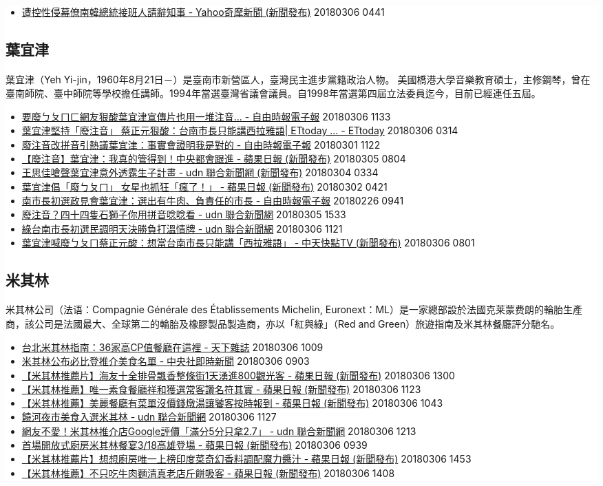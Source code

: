 - [遭控性侵幕僚南韓總統接班人請辭知事 - Yahoo奇摩新聞 (新聞發布)](https://tw.news.yahoo.com/%E9%81%AD%E6%8E%A7%E6%80%A7%E4%BE%B5%E5%B9%95%E5%83%9A-%E5%8D%97%E9%9F%93%E7%B8%BD%E7%B5%B1%E6%8E%A5%E7%8F%AD%E4%BA%BA%E8%AB%8B%E8%BE%AD%E7%9F%A5%E4%BA%8B-042400561.html "遭控性侵幕僚南韓總統接班人請辭知事 - Yahoo奇摩新聞 (新聞發布)") 20180306 0441

## 葉宜津

葉宜津（Yeh Yi-jin，1960年8月21日－）是臺南市新營區人，臺灣民主進步黨籍政治人物。
美國橋港大學音樂教育碩士，主修鋼琴，曾在臺南師院、臺中師院等學校擔任講師。1994年當選臺灣省議會議員。自1998年當選第四屆立法委員迄今，目前已經連任五屆。
- [要廢ㄅㄆㄇㄈ網友狠酸葉宜津宣傳片也用一堆注音... - 自由時報電子報](http://news.ltn.com.tw/news/life/breakingnews/2357517 "要廢ㄅㄆㄇㄈ網友狠酸葉宜津宣傳片也用一堆注音... - 自由時報電子報") 20180306 1133
- [葉宜津堅持「廢注音」 蔡正元狠酸：台南市長只能講西拉雅語| ETtoday ... - ETtoday](https://www.ettoday.net/news/20180306/1124399.htm "葉宜津堅持「廢注音」 蔡正元狠酸：台南市長只能講西拉雅語| ETtoday ... - ETtoday") 20180306 0314
- [廢注音改拼音引熱議葉宜津：事實會證明我是對的 - 自由時報電子報](http://news.ltn.com.tw/news/politics/breakingnews/2353030 "廢注音改拼音引熱議葉宜津：事實會證明我是對的 - 自由時報電子報") 20180301 1122
- [​【廢注音】葉宜津：我真的管得到！中央都會跟進 - 蘋果日報 (新聞發布)](https://tw.news.appledaily.com/politics/realtime/20180305/1308582/ "​【廢注音】葉宜津：我真的管得到！中央都會跟進 - 蘋果日報 (新聞發布)") 20180305 0804
- [王思佳嗆聲葉宜津意外透露生子計畫 - udn 聯合新聞網 (新聞發布)](https://stars.udn.com/star/story/10091/3011236 "王思佳嗆聲葉宜津意外透露生子計畫 - udn 聯合新聞網 (新聞發布)") 20180304 0334
- [葉宜津倡「廢ㄅㄆㄇ」 女星也抓狂「瘋了！」 - 蘋果日報 (新聞發布)](https://tw.news.appledaily.com/politics/realtime/20180302/1306855/ "葉宜津倡「廢ㄅㄆㄇ」 女星也抓狂「瘋了！」 - 蘋果日報 (新聞發布)") 20180302 0421
- [南市長初選政見會葉宜津：選出有牛肉、負責任的市長 - 自由時報電子報](http://news.ltn.com.tw/news/politics/breakingnews/2350001 "南市長初選政見會葉宜津：選出有牛肉、負責任的市長 - 自由時報電子報") 20180226 0941
- [廢注音？四十四隻石獅子你用拼音唸唸看 - udn 聯合新聞網](https://udn.com/news/story/6885/3012840 "廢注音？四十四隻石獅子你用拼音唸唸看 - udn 聯合新聞網") 20180305 1533
- [綠台南市長初選民調明天決勝負打溫情牌 - udn 聯合新聞網](https://udn.com/news/story/7326/3015681 "綠台南市長初選民調明天決勝負打溫情牌 - udn 聯合新聞網") 20180306 1121
- [葉宜津喊廢ㄅㄆㄇ蔡正元酸：想當台南市長只能講「西拉雅語」 - 中天快點TV (新聞發布)](http://gotv.ctitv.com.tw/2018/03/855266.htm "葉宜津喊廢ㄅㄆㄇ蔡正元酸：想當台南市長只能講「西拉雅語」 - 中天快點TV (新聞發布)") 20180306 0801

## 米其林

米其林公司（法语：Compagnie Générale des Établissements Michelin, Euronext：ML）是一家總部設於法國克莱蒙费朗的輪胎生產商，該公司是法國最大、全球第二的輪胎及橡膠製品製造商，亦以「紅與綠」（Red and Green）旅遊指南及米其林餐廳評分馳名。
- [台北米其林指南：36家高CP值餐廳在這裡 - 天下雜誌](https://www.cw.com.tw/article/article.action?id=5088518 "台北米其林指南：36家高CP值餐廳在這裡 - 天下雜誌") 20180306 1009
- [米其林公布必比登推介美食名單 - 中央社即時新聞](http://www.cna.com.tw/news/gpho/201803060001-1.aspx "米其林公布必比登推介美食名單 - 中央社即時新聞") 20180306 0903
- [【米其林推薦片】海友十全排骨飄香整條街1天湧進800觀光客 - 蘋果日報 (新聞發布)](https://tw.appledaily.com/new/realtime/20180306/1309405/ "【米其林推薦片】海友十全排骨飄香整條街1天湧進800觀光客 - 蘋果日報 (新聞發布)") 20180306 1300
- [【米其林推薦】唯一素食餐廳祥和獲選常客讚名符其實 - 蘋果日報 (新聞發布)](https://tw.appledaily.com/new/realtime/20180306/1309504/ "【米其林推薦】唯一素食餐廳祥和獲選常客讚名符其實 - 蘋果日報 (新聞發布)") 20180306 1123
- [【米其林推薦】美麗餐廳有菜單沒價錢燉湯讓饕客按時報到 - 蘋果日報 (新聞發布)](https://tw.appledaily.com/new/realtime/20180306/1309403/ "【米其林推薦】美麗餐廳有菜單沒價錢燉湯讓饕客按時報到 - 蘋果日報 (新聞發布)") 20180306 1043
- [饒河夜市美食入選米其林 - udn 聯合新聞網](https://udn.com/news/story/7266/3015673 "饒河夜市美食入選米其林 - udn 聯合新聞網") 20180306 1127
- [網友不愛！米其林推介店Google評價「滿分5分只拿2.7」 - udn 聯合新聞網](https://udn.com/news/story/7270/3015767 "網友不愛！米其林推介店Google評價「滿分5分只拿2.7」 - udn 聯合新聞網") 20180306 1213
- [首場開放式廚房米其林餐宴3/18高雄登場 - 蘋果日報 (新聞發布)](https://tw.appledaily.com/new/realtime/20180306/1309394/ "首場開放式廚房米其林餐宴3/18高雄登場 - 蘋果日報 (新聞發布)") 20180306 0939
- [【米其林推薦片】想想廚房唯一上榜印度菜奇幻香料調配魔力醬汁 - 蘋果日報 (新聞發布)](https://tw.appledaily.com/new/realtime/20180306/1309408/ "【米其林推薦片】想想廚房唯一上榜印度菜奇幻香料調配魔力醬汁 - 蘋果日報 (新聞發布)") 20180306 1453
- [【米其林推薦】不只吃牛肉麵清真老店斤餅吸客 - 蘋果日報 (新聞發布)](https://tw.appledaily.com/new/realtime/20180306/1309570/ "【米其林推薦】不只吃牛肉麵清真老店斤餅吸客 - 蘋果日報 (新聞發布)") 20180306 1408
